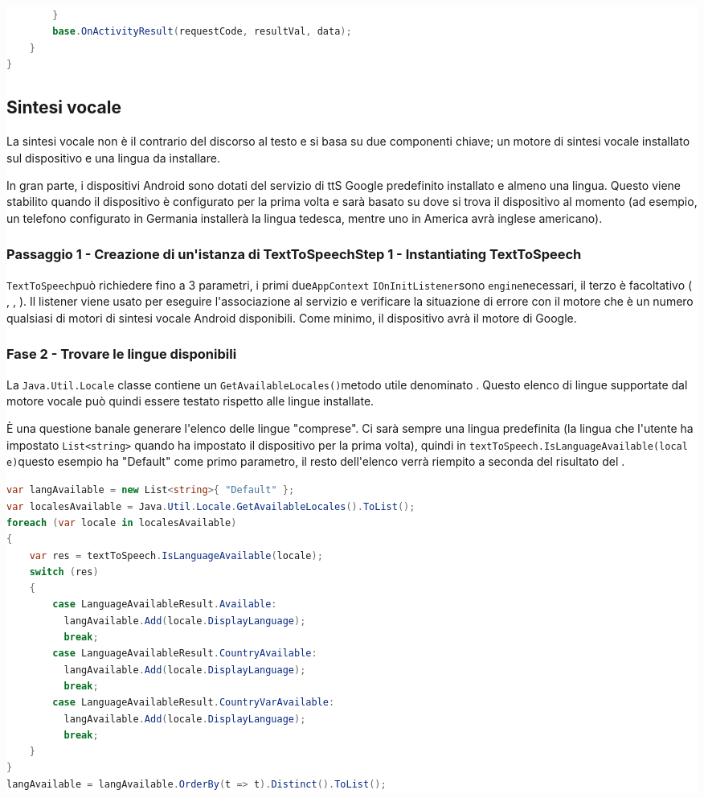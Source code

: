 ```csharp
        }
        base.OnActivityResult(requestCode, resultVal, data);
    }
}
```

## <a name="text-to-speech"></a>Sintesi vocale

La sintesi vocale non è il contrario del discorso al testo e si basa su due componenti chiave; un motore di sintesi vocale installato sul dispositivo e una lingua da installare.

In gran parte, i dispositivi Android sono dotati del servizio di ttS Google predefinito installato e almeno una lingua. Questo viene stabilito quando il dispositivo è configurato per la prima volta e sarà basato su dove si trova il dispositivo al momento (ad esempio, un telefono configurato in Germania installerà la lingua tedesca, mentre uno in America avrà inglese americano).

### <a name="step-1---instantiating-texttospeech"></a>Passaggio 1 - Creazione di un'istanza di TextToSpeechStep 1 - Instantiating TextToSpeech

`TextToSpeech`può richiedere fino a 3 parametri, i primi due`AppContext` `IOnInitListener`sono `engine`necessari, il terzo è facoltativo ( , , ). Il listener viene usato per eseguire l'associazione al servizio e verificare la situazione di errore con il motore che è un numero qualsiasi di motori di sintesi vocale Android disponibili. Come minimo, il dispositivo avrà il motore di Google.

### <a name="step-2---finding-the-languages-available"></a>Fase 2 - Trovare le lingue disponibili

La `Java.Util.Locale` classe contiene un `GetAvailableLocales()`metodo utile denominato . Questo elenco di lingue supportate dal motore vocale può quindi essere testato rispetto alle lingue installate.

È una questione banale generare l'elenco delle lingue "comprese". Ci sarà sempre una lingua predefinita (la lingua che l'utente ha impostato `List<string>` quando ha impostato il dispositivo per la prima volta), quindi in `textToSpeech.IsLanguageAvailable(locale)`questo esempio ha "Default" come primo parametro, il resto dell'elenco verrà riempito a seconda del risultato del .

```csharp
var langAvailable = new List<string>{ "Default" };
var localesAvailable = Java.Util.Locale.GetAvailableLocales().ToList();
foreach (var locale in localesAvailable)
{
    var res = textToSpeech.IsLanguageAvailable(locale);
    switch (res)
    {
        case LanguageAvailableResult.Available:
          langAvailable.Add(locale.DisplayLanguage);
          break;
        case LanguageAvailableResult.CountryAvailable:
          langAvailable.Add(locale.DisplayLanguage);
          break;
        case LanguageAvailableResult.CountryVarAvailable:
          langAvailable.Add(locale.DisplayLanguage);
          break;
    }
}
langAvailable = langAvailable.OrderBy(t => t).Distinct().ToList();
```
